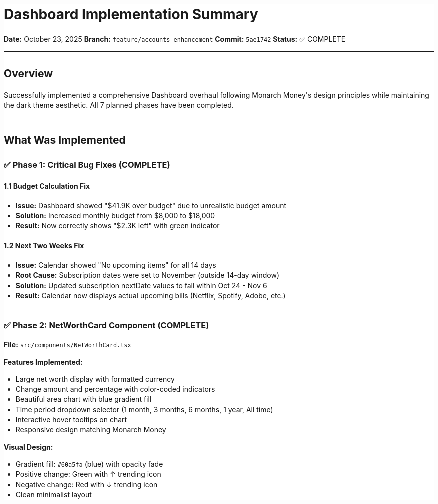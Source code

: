 # Dashboard Implementation Summary

**Date:** October 23, 2025
**Branch:** `feature/accounts-enhancement`
**Commit:** `5ae1742`
**Status:** ✅ COMPLETE

---

## Overview

Successfully implemented a comprehensive Dashboard overhaul following Monarch Money's design principles while maintaining the dark theme aesthetic. All 7 planned phases have been completed.

---

## What Was Implemented

### ✅ Phase 1: Critical Bug Fixes (COMPLETE)

#### 1.1 Budget Calculation Fix
- **Issue:** Dashboard showed "$41.9K over budget" due to unrealistic budget amount
- **Solution:** Increased monthly budget from $8,000 to $18,000
- **Result:** Now correctly shows "$2.3K left" with green indicator

#### 1.2 Next Two Weeks Fix
- **Issue:** Calendar showed "No upcoming items" for all 14 days
- **Root Cause:** Subscription dates were set to November (outside 14-day window)
- **Solution:** Updated subscription nextDate values to fall within Oct 24 - Nov 6
- **Result:** Calendar now displays actual upcoming bills (Netflix, Spotify, Adobe, etc.)

---

### ✅ Phase 2: NetWorthCard Component (COMPLETE)

**File:** `src/components/NetWorthCard.tsx`

**Features Implemented:**
- Large net worth display with formatted currency
- Change amount and percentage with color-coded indicators
- Beautiful area chart with blue gradient fill
- Time period dropdown selector (1 month, 3 months, 6 months, 1 year, All time)
- Interactive hover tooltips on chart
- Responsive design matching Monarch Money

**Visual Design:**
- Gradient fill: `#60a5fa` (blue) with opacity fade
- Positive change: Green with ↑ trending icon
- Negative change: Red with ↓ trending icon
- Clean minimalist layout
